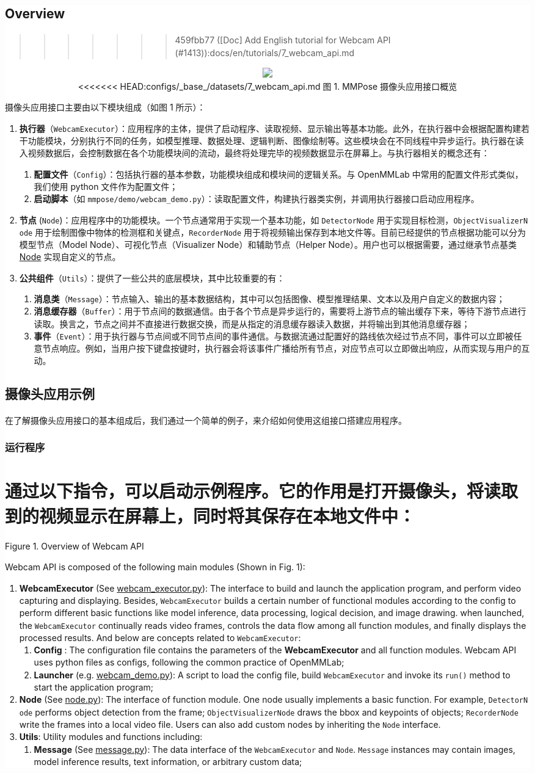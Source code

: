 

## Overview
>>>>>>> 459fbb77 ([Doc] Add English tutorial for Webcam API (#1413)):docs/en/tutorials/7_webcam_api.md

<div align="center">
  <img src="https://user-images.githubusercontent.com/15977946/171577402-b28e03fa-81bd-4711-9fb8-77bcd706f7c4.png">
</div>
<div align="center">
<<<<<<< HEAD:configs/_base_/datasets/7_webcam_api.md
图 1. MMPose 摄像头应用接口概览
</div>

摄像头应用接口主要由以下模块组成（如图 1 所示）：

1. **执行器**（`WebcamExecutor`）：应用程序的主体，提供了启动程序、读取视频、显示输出等基本功能。此外，在执行器中会根据配置构建若干功能模块，分别执行不同的任务，如模型推理、数据处理、逻辑判断、图像绘制等。这些模块会在不同线程中异步运行。执行器在读入视频数据后，会控制数据在各个功能模块间的流动，最终将处理完毕的视频数据显示在屏幕上。与执行器相关的概念还有：

   1. **配置文件**（`Config`）：包括执行器的基本参数，功能模块组成和模块间的逻辑关系。与 OpenMMLab 中常用的配置文件形式类似，我们使用 python 文件作为配置文件；
   2. **启动脚本**（如 `mmpose/demo/webcam_demo.py`）：读取配置文件，构建执行器类实例，并调用执行器接口启动应用程序。

2. **节点** (`Node`)：应用程序中的功能模块。一个节点通常用于实现一个基本功能，如 `DetectorNode` 用于实现目标检测，`ObjectVisualizerNode` 用于绘制图像中物体的检测框和关键点，`RecorderNode` 用于将视频输出保存到本地文件等。目前已经提供的节点根据功能可以分为模型节点（Model Node）、可视化节点（Visualizer Node）和辅助节点（Helper Node）。用户也可以根据需要，通过继承节点基类 [Node](/mmpose/apis/webcam/nodes/node.py) 实现自定义的节点。

3. **公共组件**（`Utils`）：提供了一些公共的底层模块，其中比较重要的有：

   1. **消息类**（`Message`）：节点输入、输出的基本数据结构，其中可以包括图像、模型推理结果、文本以及用户自定义的数据内容；
   2. **消息缓存器**（`Buffer`）：用于节点间的数据通信。由于各个节点是异步运行的，需要将上游节点的输出缓存下来，等待下游节点进行读取。换言之，节点之间并不直接进行数据交换，而是从指定的消息缓存器读入数据，并将输出到其他消息缓存器；
   3. **事件**（`Event`）：用于执行器与节点间或不同节点间的事件通信。与数据流通过配置好的路线依次经过节点不同，事件可以立即被任意节点响应。例如，当用户按下键盘按键时，执行器会将该事件广播给所有节点，对应节点可以立即做出响应，从而实现与用户的互动。

## 摄像头应用示例

在了解摄像头应用接口的基本组成后，我们通过一个简单的例子，来介绍如何使用这组接口搭建应用程序。

### 运行程序

通过以下指令，可以启动示例程序。它的作用是打开摄像头，将读取到的视频显示在屏幕上，同时将其保存在本地文件中：
=======
Figure 1. Overview of Webcam API
</div>

Webcam API is composed of the following main modules (Shown in Fig. 1):

1. **WebcamExecutor** (See [webcam_executor.py](/mmpose/apis/webcam/webcam_executor.py)): The interface to build and launch the application program, and perform video capturing and displaying. Besides, `WebcamExecutor` builds a certain number of functional modules according to the config to perform different basic functions like model inference, data processing, logical decision, and image drawing. when launched, the `WebcamExecutor` continually reads video frames, controls the data flow among all function modules, and finally displays the processed results. And below are concepts related to `WebcamExecutor`:
   1. **Config** : The configuration file contains the parameters of the **WebcamExecutor** and all function modules. Webcam API uses python files as configs, following the common practice of OpenMMLab;
   2. **Launcher** (e.g. [webcam_demo.py](mmpose/demo/webcam_demo.py)): A script to load the config file, build `WebcamExecutor` and invoke its `run()` method to start the application program;
2. **Node** (See [node.py](/mmpose/apis/webcam/nodes/node.py)): The interface of function module. One node usually implements a basic function. For example, `DetectorNode` performs object detection from the frame; `ObjectVisualizerNode` draws the bbox and keypoints of objects; `RecorderNode` write the frames into a local video file. Users can also add custom nodes by inheriting the `Node` interface.
3. **Utils**: Utility modules and functions including:
   1. **Message** (See [message.py](/mmpose/apis/webcam/utils/message.py)): The data interface of the `WebcamExecutor` and `Node`. `Message` instances may contain images, model inference results, text information, or arbitrary custom data;